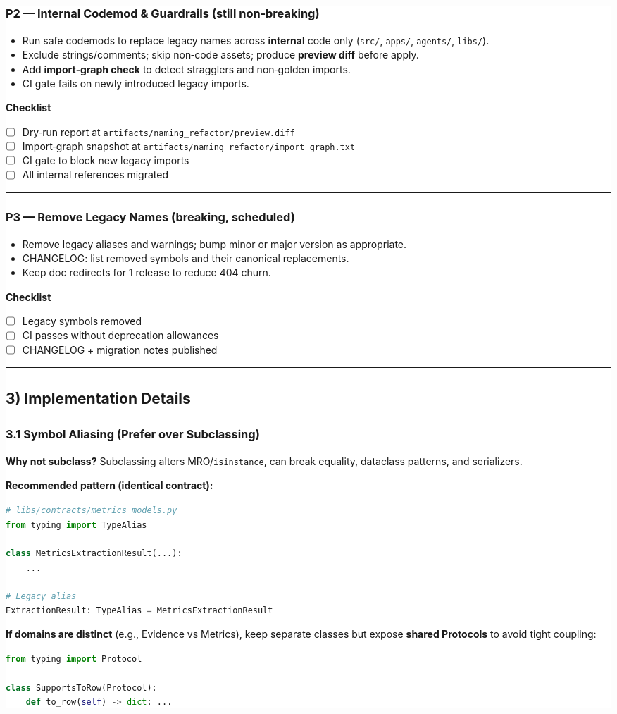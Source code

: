 
### P2 — Internal Codemod & Guardrails (still non‑breaking)

- Run safe codemods to replace legacy names across **internal** code only (`src/`, `apps/`, `agents/`, `libs/`).  
- Exclude strings/comments; skip non‑code assets; produce **preview diff** before apply.
- Add **import‑graph check** to detect stragglers and non‑golden imports.
- CI gate fails on newly introduced legacy imports.

**Checklist**
- [ ] Dry‑run report at `artifacts/naming_refactor/preview.diff`
- [ ] Import‑graph snapshot at `artifacts/naming_refactor/import_graph.txt`
- [ ] CI gate to block new legacy imports
- [ ] All internal references migrated

---

### P3 — Remove Legacy Names (breaking, scheduled)

- Remove legacy aliases and warnings; bump minor or major version as appropriate.
- CHANGELOG: list removed symbols and their canonical replacements.
- Keep doc redirects for 1 release to reduce 404 churn.

**Checklist**
- [ ] Legacy symbols removed
- [ ] CI passes without deprecation allowances
- [ ] CHANGELOG + migration notes published

---

## 3) Implementation Details

### 3.1 Symbol Aliasing (Prefer over Subclassing)

**Why not subclass?** Subclassing alters MRO/`isinstance`, can break equality, dataclass patterns, and serializers.

**Recommended pattern (identical contract):**
```python
# libs/contracts/metrics_models.py
from typing import TypeAlias

class MetricsExtractionResult(...):
    ...

# Legacy alias
ExtractionResult: TypeAlias = MetricsExtractionResult
```

**If domains are distinct** (e.g., Evidence vs Metrics), keep separate classes but expose **shared Protocols** to avoid tight coupling:
```python
from typing import Protocol

class SupportsToRow(Protocol):
    def to_row(self) -> dict: ...
```
